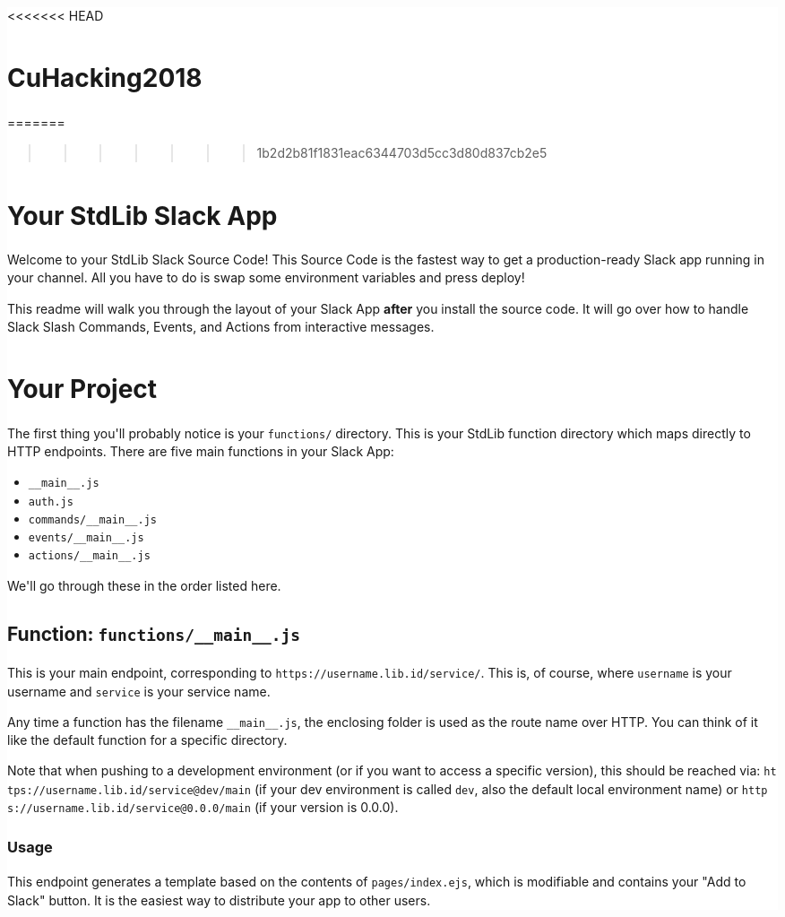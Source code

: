 <<<<<<< HEAD
# CuHacking2018
=======
>>>>>>> 1b2d2b81f1831eac6344703d5cc3d80d837cb2e5
# Your StdLib Slack App

Welcome to your StdLib Slack Source Code! This Source Code is the fastest way to
get a production-ready Slack app running in your channel. All you have to do is
swap some environment variables and press deploy!

This readme will walk you through the layout of your Slack App  __after__ you
install the source code. It will go over how to handle Slack Slash Commands,
Events, and Actions from interactive messages.

# Your Project

The first thing you'll probably notice is your `functions/` directory. This is
your StdLib function directory which maps directly to HTTP endpoints. There are
five main functions in your Slack App:

- `__main__.js`
- `auth.js`
- `commands/__main__.js`
- `events/__main__.js`
- `actions/__main__.js`

We'll go through these in the order listed here.

## Function: `functions/__main__.js`

This is your main endpoint, corresponding to `https://username.lib.id/service/`.
This is, of course, where `username` is your username and `service` is your service
name.

Any time a function has the filename `__main__.js`, the enclosing folder is
used as the route name over HTTP. You can think of it like the default function
for a specific directory.

Note that when pushing to a development environment (or if you want to access
  a specific version), this should be reached via:
  `https://username.lib.id/service@dev/main` (if your dev environment is called
  `dev`, also the default local environment name) or
  `https://username.lib.id/service@0.0.0/main` (if your version is 0.0.0).

### Usage

This endpoint generates a template based on the contents of `pages/index.ejs`,
which is modifiable and contains your "Add to Slack" button. It is the easiest
way to distribute your app to other users.
